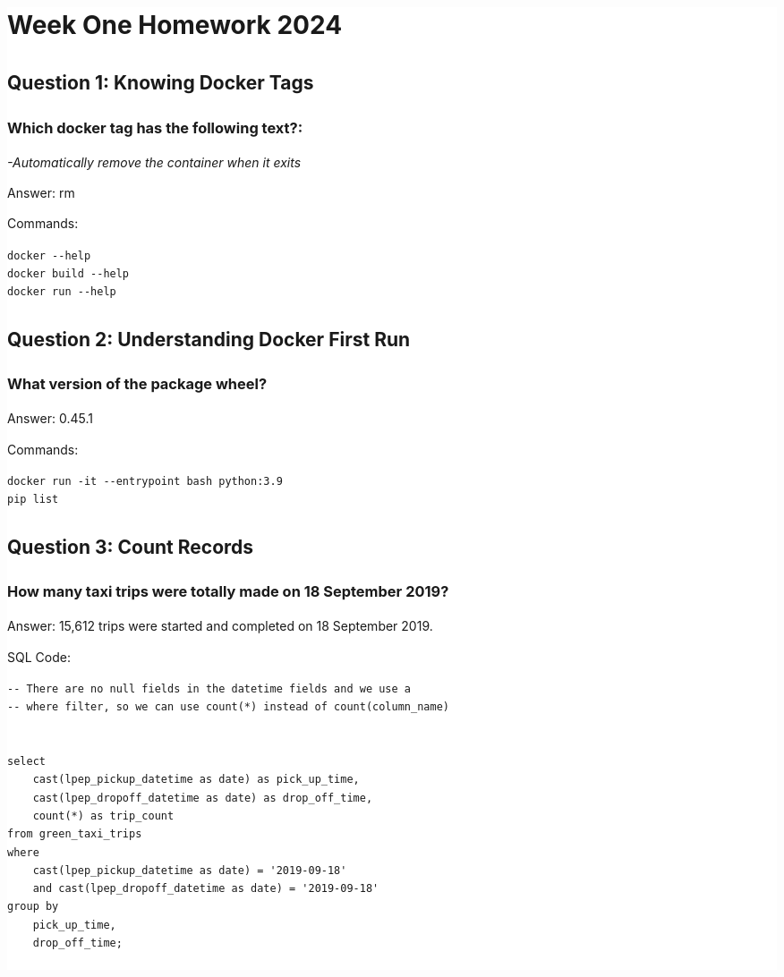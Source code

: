 # Week One Homework 2024

## Question 1: Knowing Docker Tags
### Which docker tag has the following text?: 
*-Automatically remove the container when it exits*

Answer: rm

Commands:
```
docker --help
docker build --help
docker run --help

```



## Question 2: Understanding Docker First Run
### What version of the package wheel?

Answer: 0.45.1

Commands:
```
docker run -it --entrypoint bash python:3.9
pip list

```



## Question 3: Count Records
### How many taxi trips were totally made on 18 September 2019?
    
Answer: 15,612 trips were started and completed on 18 September 2019.

SQL Code:
```
-- There are no null fields in the datetime fields and we use a 
-- where filter, so we can use count(*) instead of count(column_name)


select
	cast(lpep_pickup_datetime as date) as pick_up_time,
	cast(lpep_dropoff_datetime as date) as drop_off_time,
	count(*) as trip_count
from green_taxi_trips
where 
	cast(lpep_pickup_datetime as date) = '2019-09-18'
	and cast(lpep_dropoff_datetime as date) = '2019-09-18'
group by
	pick_up_time,
	drop_off_time;
	
```
